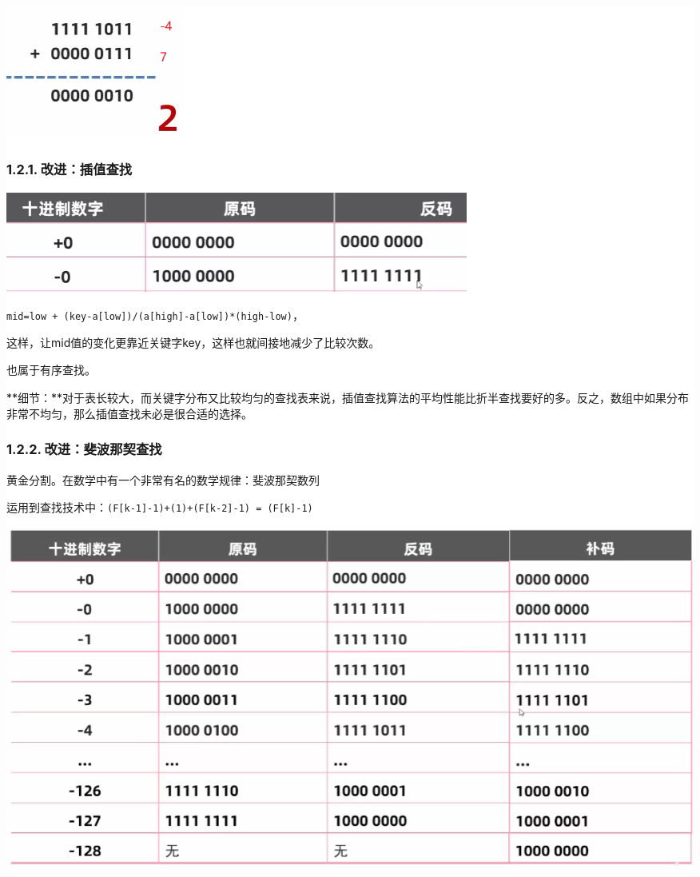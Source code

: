 ![](../../images/image-1_new.png)
### 1.2.1. 改进：插值查找

![](../../images/image_new.png)

`mid=low + (key-a[low])/(a[high]-a[low])*(high-low)`，

这样，让mid值的变化更靠近关键字key，这样也就间接地减少了比较次数。

也属于有序查找。

**细节：**对于表长较大，而关键字分布又比较均匀的查找表来说，插值查找算法的平均性能比折半查找要好的多。反之，数组中如果分布非常不均匀，那么插值查找未必是很合适的选择。


### 1.2.2. 改进：斐波那契查找
黄金分割。在数学中有一个非常有名的数学规律：斐波那契数列

运用到查找技术中：`(F[k-1]-1)+(1)+(F[k-2]-1) = (F[k]-1)`

![](../../images/image-2_new.png)
